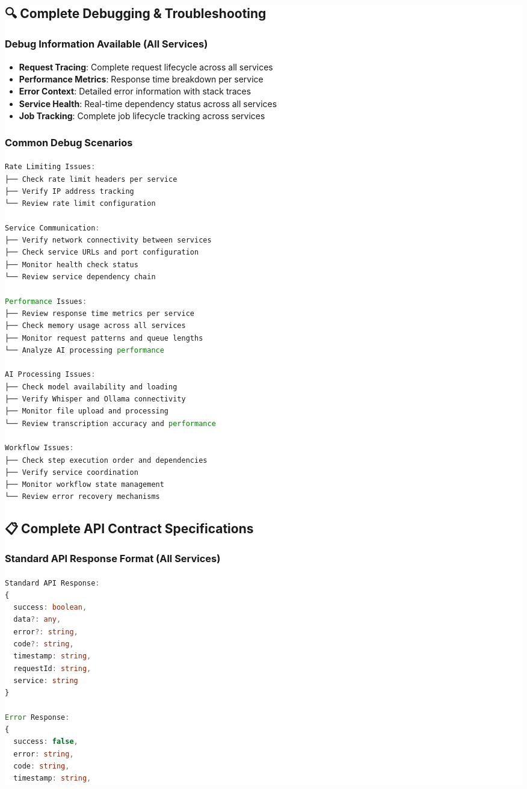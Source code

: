 ## 🔍 Complete Debugging & Troubleshooting

### Debug Information Available (All Services)
- **Request Tracing**: Complete request lifecycle across all services
- **Performance Metrics**: Response time breakdown per service
- **Error Context**: Detailed error information with stack traces
- **Service Health**: Real-time dependency status across all services
- **Job Tracking**: Complete job lifecycle tracking across services

### Common Debug Scenarios
```typescript
Rate Limiting Issues:
├── Check rate limit headers per service
├── Verify IP address tracking
└── Review rate limit configuration

Service Communication:
├── Verify network connectivity between services
├── Check service URLs and port configuration
├── Monitor health check status
└── Review service dependency chain

Performance Issues:
├── Review response time metrics per service
├── Check memory usage across all services
├── Monitor request patterns and queue lengths
└── Analyze AI processing performance

AI Processing Issues:
├── Check model availability and loading
├── Verify Whisper and Ollama connectivity
├── Monitor file upload and processing
└── Review transcription accuracy and performance

Workflow Issues:
├── Check step execution order and dependencies
├── Verify service coordination
├── Monitor workflow state management
└── Review error recovery mechanisms
```

## 📋 Complete API Contract Specifications

### Standard API Response Format (All Services)
```typescript
Standard API Response:
{
  success: boolean,
  data?: any,
  error?: string,
  code?: string,
  timestamp: string,
  requestId: string,
  service: string
}

Error Response:
{
  success: false,
  error: string,
  code: string,
  timestamp: string,
```